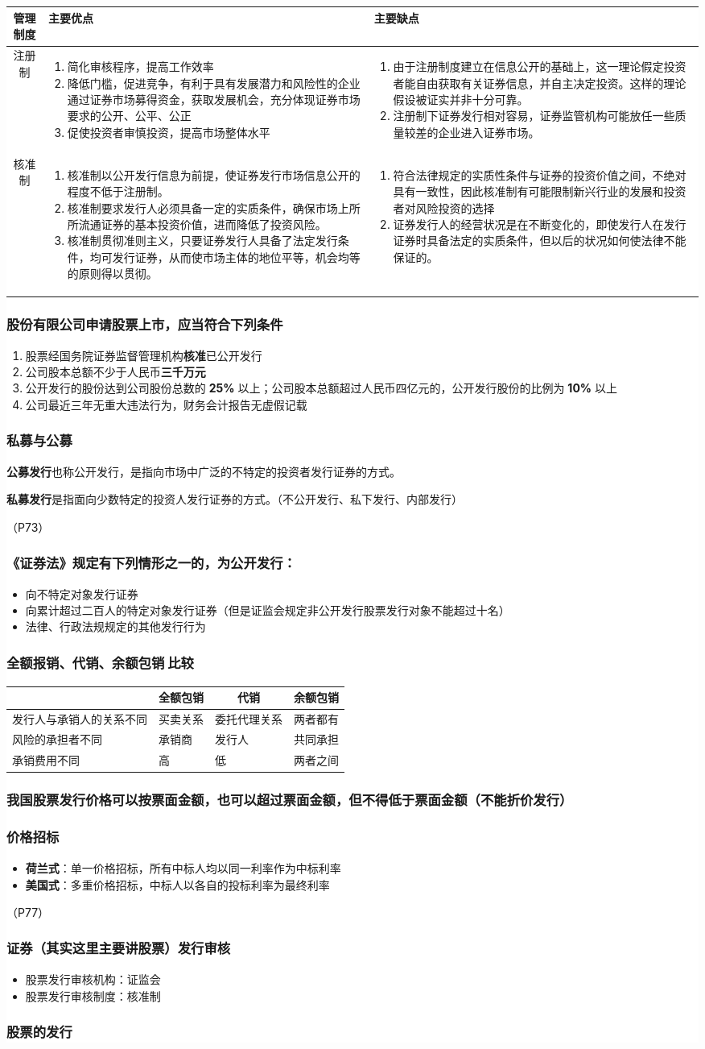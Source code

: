 | 管理制度 | 主要优点                                     | 主要缺点                                     |
| :--: | :--------------------------------------- | :--------------------------------------- |
| 注册制  | <ol><li>简化审核程序，提高工作效率</li><li>降低门槛，促进竞争，有利于具有发展潜力和风险性的企业通过证券市场募得资金，获取发展机会，充分体现证券市场要求的公开、公平、公正</li><li>促使投资者审慎投资，提高市场整体水平</li></ol> | <ol><li>由于注册制度建立在信息公开的基础上，这一理论假定投资者能自由获取有关证券信息，并自主决定投资。这样的理论假设被证实并非十分可靠。</li><li>注册制下证券发行相对容易，证券监管机构可能放任一些质量较差的企业进入证券市场。</li></ol> |
| 核准制  | <ol><li>核准制以公开发行信息为前提，使证券发行市场信息公开的程度不低于注册制。</li><li>核准制要求发行人必须具备一定的实质条件，确保市场上所所流通证券的基本投资价值，进而降低了投资风险。</li><li>核准制贯彻准则主义，只要证券发行人具备了法定发行条件，均可发行证券，从而使市场主体的地位平等，机会均等的原则得以贯彻。</li></ol> | <ol><li>符合法律规定的实质性条件与证券的投资价值之间，不绝对具有一致性，因此核准制有可能限制新兴行业的发展和投资者对风险投资的选择</li><li>证券发行人的经营状况是在不断变化的，即使发行人在发行证券时具备法定的实质条件，但以后的状况如何使法律不能保证的。</li></ol> |

### 股份有限公司申请股票上市，应当符合下列条件

1. 股票经国务院证券监督管理机构**核准**已公开发行
2. 公司股本总额不少于人民币**三千万元**
3. 公开发行的股份达到公司股份总数的 **25%** 以上；公司股本总额超过人民币四亿元的，公开发行股份的比例为 **10%** 以上
4. 公司最近三年无重大违法行为，财务会计报告无虚假记载

### 私募与公募

**公募发行**也称公开发行，是指向市场中广泛的不特定的投资者发行证券的方式。

**私募发行**是指面向少数特定的投资人发行证券的方式。（不公开发行、私下发行、内部发行）

（P73）

### 《证券法》规定有下列情形之一的，为公开发行：

- 向不特定对象发行证券
- 向累计超过二百人的特定对象发行证券（但是证监会规定非公开发行股票发行对象不能超过十名）
- 法律、行政法规规定的其他发行行为

### 全额报销、代销、余额包销 比较

|              | 全额包销 | 代销     | 余额包销 |
| ------------ | ---- | ------ | ---- |
| 发行人与承销人的关系不同 | 买卖关系 | 委托代理关系 | 两者都有 |
| 风险的承担者不同     | 承销商  | 发行人    | 共同承担 |
| 承销费用不同       | 高    | 低      | 两者之间 |

### 我国股票发行价格可以按票面金额，也可以超过票面金额，但不得低于票面金额（不能折价发行）

### 价格招标

- **荷兰式**：单一价格招标，所有中标人均以同一利率作为中标利率
- **美国式**：多重价格招标，中标人以各自的投标利率为最终利率

（P77）

### 证券（其实这里主要讲股票）发行审核

- 股票发行审核机构：证监会
- 股票发行审核制度：核准制

### 股票的发行
